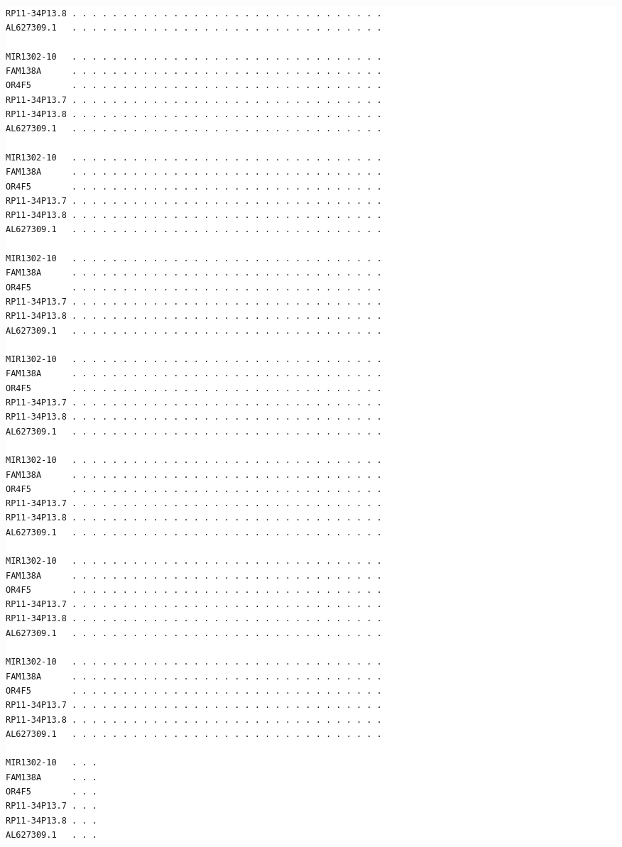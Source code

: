 ```
RP11-34P13.8 . . . . . . . . . . . . . . . . . . . . . . . . . . . . . . .
AL627309.1   . . . . . . . . . . . . . . . . . . . . . . . . . . . . . . .
                                                                          
MIR1302-10   . . . . . . . . . . . . . . . . . . . . . . . . . . . . . . .
FAM138A      . . . . . . . . . . . . . . . . . . . . . . . . . . . . . . .
OR4F5        . . . . . . . . . . . . . . . . . . . . . . . . . . . . . . .
RP11-34P13.7 . . . . . . . . . . . . . . . . . . . . . . . . . . . . . . .
RP11-34P13.8 . . . . . . . . . . . . . . . . . . . . . . . . . . . . . . .
AL627309.1   . . . . . . . . . . . . . . . . . . . . . . . . . . . . . . .
                                                                          
MIR1302-10   . . . . . . . . . . . . . . . . . . . . . . . . . . . . . . .
FAM138A      . . . . . . . . . . . . . . . . . . . . . . . . . . . . . . .
OR4F5        . . . . . . . . . . . . . . . . . . . . . . . . . . . . . . .
RP11-34P13.7 . . . . . . . . . . . . . . . . . . . . . . . . . . . . . . .
RP11-34P13.8 . . . . . . . . . . . . . . . . . . . . . . . . . . . . . . .
AL627309.1   . . . . . . . . . . . . . . . . . . . . . . . . . . . . . . .
                                                                          
MIR1302-10   . . . . . . . . . . . . . . . . . . . . . . . . . . . . . . .
FAM138A      . . . . . . . . . . . . . . . . . . . . . . . . . . . . . . .
OR4F5        . . . . . . . . . . . . . . . . . . . . . . . . . . . . . . .
RP11-34P13.7 . . . . . . . . . . . . . . . . . . . . . . . . . . . . . . .
RP11-34P13.8 . . . . . . . . . . . . . . . . . . . . . . . . . . . . . . .
AL627309.1   . . . . . . . . . . . . . . . . . . . . . . . . . . . . . . .
                                                                          
MIR1302-10   . . . . . . . . . . . . . . . . . . . . . . . . . . . . . . .
FAM138A      . . . . . . . . . . . . . . . . . . . . . . . . . . . . . . .
OR4F5        . . . . . . . . . . . . . . . . . . . . . . . . . . . . . . .
RP11-34P13.7 . . . . . . . . . . . . . . . . . . . . . . . . . . . . . . .
RP11-34P13.8 . . . . . . . . . . . . . . . . . . . . . . . . . . . . . . .
AL627309.1   . . . . . . . . . . . . . . . . . . . . . . . . . . . . . . .
                                                                          
MIR1302-10   . . . . . . . . . . . . . . . . . . . . . . . . . . . . . . .
FAM138A      . . . . . . . . . . . . . . . . . . . . . . . . . . . . . . .
OR4F5        . . . . . . . . . . . . . . . . . . . . . . . . . . . . . . .
RP11-34P13.7 . . . . . . . . . . . . . . . . . . . . . . . . . . . . . . .
RP11-34P13.8 . . . . . . . . . . . . . . . . . . . . . . . . . . . . . . .
AL627309.1   . . . . . . . . . . . . . . . . . . . . . . . . . . . . . . .
                                                                          
MIR1302-10   . . . . . . . . . . . . . . . . . . . . . . . . . . . . . . .
FAM138A      . . . . . . . . . . . . . . . . . . . . . . . . . . . . . . .
OR4F5        . . . . . . . . . . . . . . . . . . . . . . . . . . . . . . .
RP11-34P13.7 . . . . . . . . . . . . . . . . . . . . . . . . . . . . . . .
RP11-34P13.8 . . . . . . . . . . . . . . . . . . . . . . . . . . . . . . .
AL627309.1   . . . . . . . . . . . . . . . . . . . . . . . . . . . . . . .
                                                                          
MIR1302-10   . . . . . . . . . . . . . . . . . . . . . . . . . . . . . . .
FAM138A      . . . . . . . . . . . . . . . . . . . . . . . . . . . . . . .
OR4F5        . . . . . . . . . . . . . . . . . . . . . . . . . . . . . . .
RP11-34P13.7 . . . . . . . . . . . . . . . . . . . . . . . . . . . . . . .
RP11-34P13.8 . . . . . . . . . . . . . . . . . . . . . . . . . . . . . . .
AL627309.1   . . . . . . . . . . . . . . . . . . . . . . . . . . . . . . .
                  
MIR1302-10   . . .
FAM138A      . . .
OR4F5        . . .
RP11-34P13.7 . . .
RP11-34P13.8 . . .
AL627309.1   . . .
```
